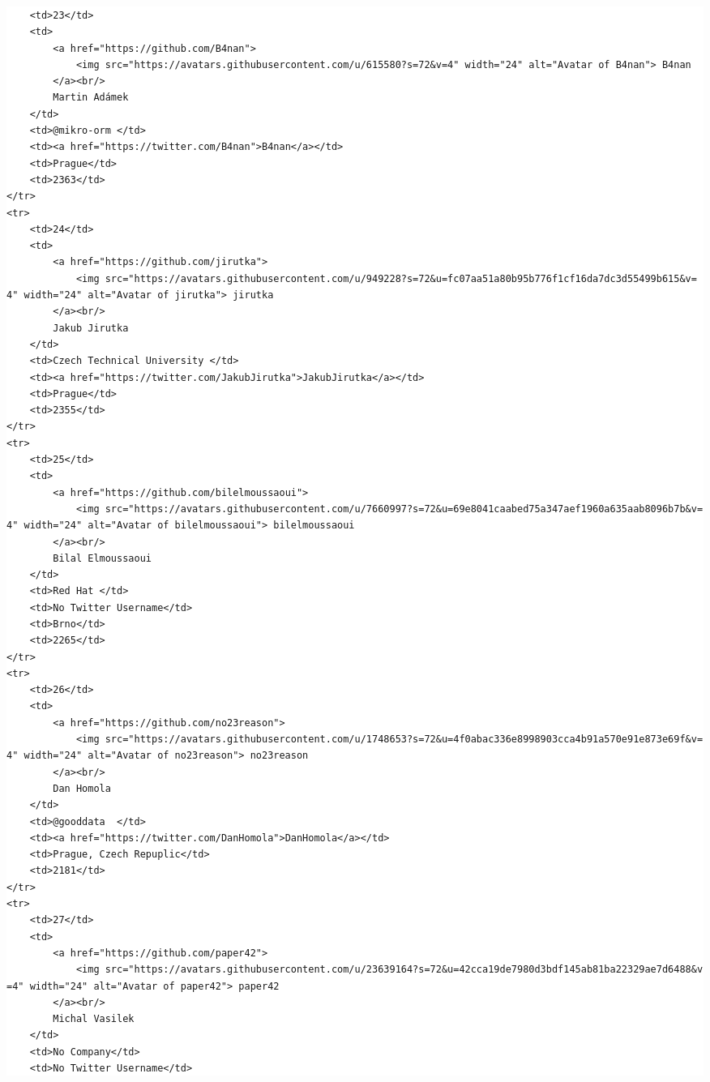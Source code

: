 		<td>23</td>
		<td>
			<a href="https://github.com/B4nan">
				<img src="https://avatars.githubusercontent.com/u/615580?s=72&v=4" width="24" alt="Avatar of B4nan"> B4nan
			</a><br/>
			Martin Adámek
		</td>
		<td>@mikro-orm </td>
		<td><a href="https://twitter.com/B4nan">B4nan</a></td>
		<td>Prague</td>
		<td>2363</td>
	</tr>
	<tr>
		<td>24</td>
		<td>
			<a href="https://github.com/jirutka">
				<img src="https://avatars.githubusercontent.com/u/949228?s=72&u=fc07aa51a80b95b776f1cf16da7dc3d55499b615&v=4" width="24" alt="Avatar of jirutka"> jirutka
			</a><br/>
			Jakub Jirutka
		</td>
		<td>Czech Technical University </td>
		<td><a href="https://twitter.com/JakubJirutka">JakubJirutka</a></td>
		<td>Prague</td>
		<td>2355</td>
	</tr>
	<tr>
		<td>25</td>
		<td>
			<a href="https://github.com/bilelmoussaoui">
				<img src="https://avatars.githubusercontent.com/u/7660997?s=72&u=69e8041caabed75a347aef1960a635aab8096b7b&v=4" width="24" alt="Avatar of bilelmoussaoui"> bilelmoussaoui
			</a><br/>
			Bilal Elmoussaoui
		</td>
		<td>Red Hat </td>
		<td>No Twitter Username</td>
		<td>Brno</td>
		<td>2265</td>
	</tr>
	<tr>
		<td>26</td>
		<td>
			<a href="https://github.com/no23reason">
				<img src="https://avatars.githubusercontent.com/u/1748653?s=72&u=4f0abac336e8998903cca4b91a570e91e873e69f&v=4" width="24" alt="Avatar of no23reason"> no23reason
			</a><br/>
			Dan Homola
		</td>
		<td>@gooddata  </td>
		<td><a href="https://twitter.com/DanHomola">DanHomola</a></td>
		<td>Prague, Czech Repuplic</td>
		<td>2181</td>
	</tr>
	<tr>
		<td>27</td>
		<td>
			<a href="https://github.com/paper42">
				<img src="https://avatars.githubusercontent.com/u/23639164?s=72&u=42cca19de7980d3bdf145ab81ba22329ae7d6488&v=4" width="24" alt="Avatar of paper42"> paper42
			</a><br/>
			Michal Vasilek
		</td>
		<td>No Company</td>
		<td>No Twitter Username</td>